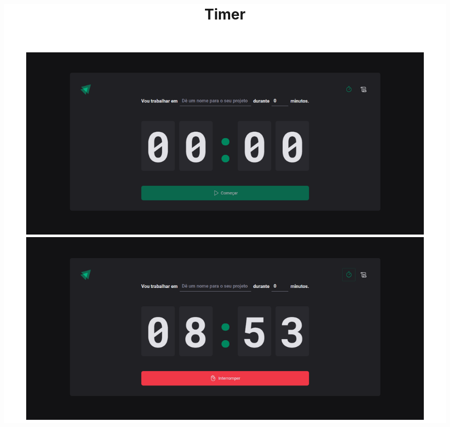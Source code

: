 <h1 align="center"> Timer </h1>

<br>

<p align="center">
  <img alt="Pré-vizualização 1 do projeto Timer" src="src/assets/preview01.png" width="90%">
  <img alt="Pré-vizualização 2 do projeto Timer" src="src/assets/preview02.png" width="90%">